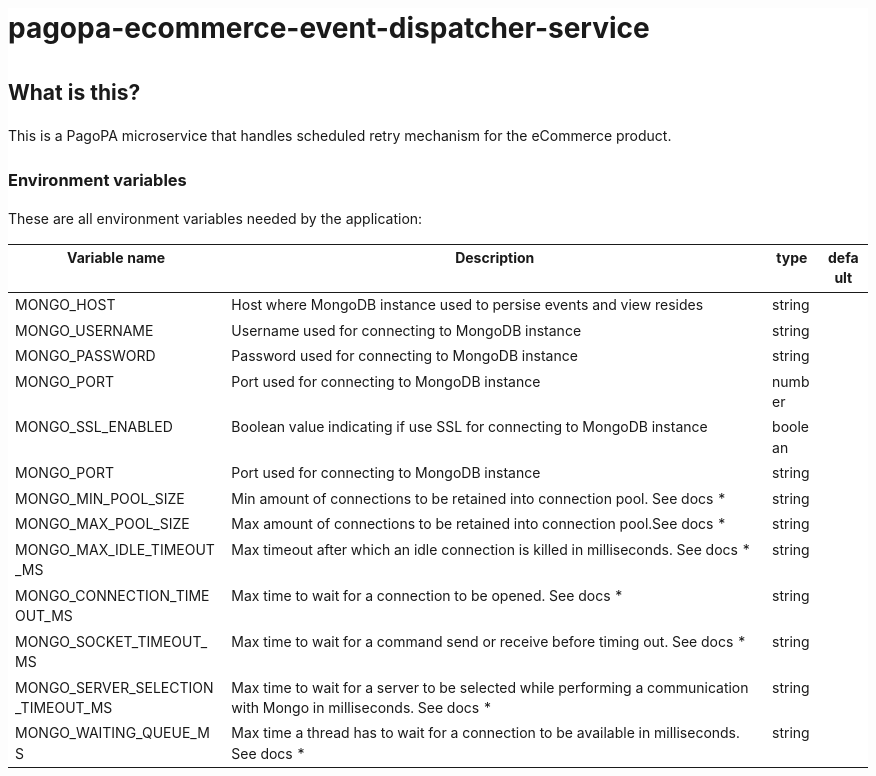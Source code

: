 # pagopa-ecommerce-event-dispatcher-service

## What is this?

This is a PagoPA microservice that handles scheduled retry mechanism for the eCommerce product.

### Environment variables

These are all environment variables needed by the application:

| Variable name                                                                  | Description                                                                                                                                                                                                                                                        | type    | default       |
|--------------------------------------------------------------------------------|--------------------------------------------------------------------------------------------------------------------------------------------------------------------------------------------------------------------------------------------------------------------|---------|---------------|
| MONGO_HOST                                                                     | Host where MongoDB instance used to persise events and view resides                                                                                                                                                                                                | string  |               |
| MONGO_USERNAME                                                                 | Username used for connecting to MongoDB instance                                                                                                                                                                                                                   | string  |               |
| MONGO_PASSWORD                                                                 | Password used for connecting to MongoDB instance                                                                                                                                                                                                                   | string  |               |
| MONGO_PORT                                                                     | Port used for connecting to MongoDB instance                                                                                                                                                                                                                       | number  |               |
| MONGO_SSL_ENABLED                                                              | Boolean value indicating if use SSL for connecting to MongoDB instance                                                                                                                                                                                             | boolean |               |
| MONGO_PORT                                                                     | Port used for connecting to MongoDB instance                                                                                                                                                                                                                       | string  |               |
| MONGO_MIN_POOL_SIZE                                                            | Min amount of connections to be retained into connection pool. See docs *                                                                                                                                                                                          | string  |               |
| MONGO_MAX_POOL_SIZE                                                            | Max amount of connections to be retained into connection pool.See docs *                                                                                                                                                                                           | string  |               |
| MONGO_MAX_IDLE_TIMEOUT_MS                                                      | Max timeout after which an idle connection is killed in milliseconds. See docs *                                                                                                                                                                                   | string  |               |
| MONGO_CONNECTION_TIMEOUT_MS                                                    | Max time to wait for a connection to be opened. See docs *                                                                                                                                                                                                         | string  |               |
| MONGO_SOCKET_TIMEOUT_MS                                                        | Max time to wait for a command send or receive before timing out. See docs *                                                                                                                                                                                       | string  |               |
| MONGO_SERVER_SELECTION_TIMEOUT_MS                                              | Max time to wait for a server to be selected while performing a communication with Mongo in milliseconds. See docs *                                                                                                                                               | string  |               |
| MONGO_WAITING_QUEUE_MS                                                         | Max time a thread has to wait for a connection to be available in milliseconds. See docs *                                                                                                                                                                         | string  |               |